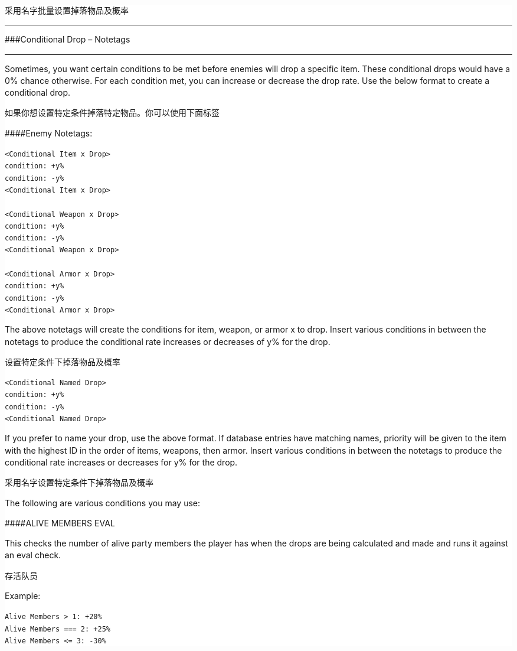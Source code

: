 采用名字批量设置掉落物品及概率

***
###Conditional Drop – Notetags
***

Sometimes, you want certain conditions to be met before enemies will drop a specific item. These conditional drops would have a 0% chance otherwise. For each condition met, you can increase or decrease the drop rate. Use the below format to create a conditional drop.

如果你想设置特定条件掉落特定物品。你可以使用下面标签

####Enemy Notetags:

	<Conditional Item x Drop>
	condition: +y%
	condition: -y%
	<Conditional Item x Drop>

	<Conditional Weapon x Drop>
	condition: +y%
	condition: -y%
	<Conditional Weapon x Drop>

	<Conditional Armor x Drop>
	condition: +y%
	condition: -y%
	<Conditional Armor x Drop>
The above notetags will create the conditions for item, weapon, or armor x to drop. Insert various conditions in between the notetags to produce the conditional rate increases or decreases of y% for the drop.

设置特定条件下掉落物品及概率

	<Conditional Named Drop>
	condition: +y%
	condition: -y%
	<Conditional Named Drop>
If you prefer to name your drop, use the above format. If database entries have matching names, priority will be given to the item with the highest ID in the order of items, weapons, then armor. Insert various conditions in between the notetags to produce the conditional rate increases or decreases for y% for the drop.

采用名字设置特定条件下掉落物品及概率

The following are various conditions you may use:

####ALIVE MEMBERS EVAL

This checks the number of alive party members the player has when the drops are being calculated and made and runs it against an eval check.

存活队员

Example: 

	Alive Members > 1: +20%
	Alive Members === 2: +25%
	Alive Members <= 3: -30%
